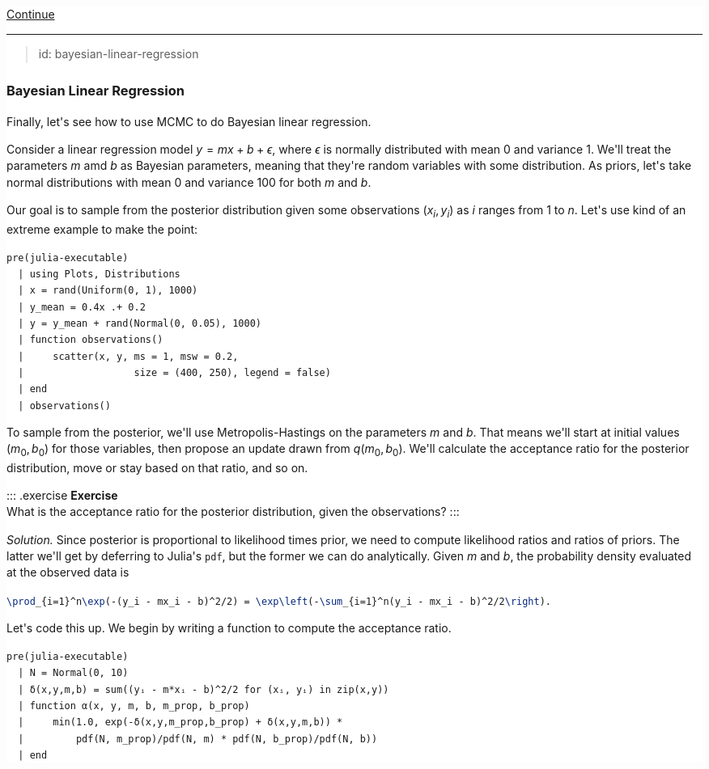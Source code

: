 [Continue](btn:next)

---
> id: bayesian-linear-regression
### Bayesian Linear Regression

Finally, let's see how to use MCMC to do Bayesian linear regression.

Consider a linear regression model $y = mx + b + \epsilon$, where $\epsilon$ is normally distributed with mean 0 and variance $1$. We'll treat the parameters $m$ amd $b$ as Bayesian parameters, meaning that they're random variables with some distribution. As priors, let's take normal distributions with mean 0 and variance 100 for both $m$ and $b$.

Our goal is to sample from the posterior distribution given some observations $(x_i, y_i)$ as $i$ ranges from 1 to $n$. Let's use kind of an extreme example to make the point:

    pre(julia-executable)
      | using Plots, Distributions
      | x = rand(Uniform(0, 1), 1000)
      | y_mean = 0.4x .+ 0.2
      | y = y_mean + rand(Normal(0, 0.05), 1000)
      | function observations()
      |     scatter(x, y, ms = 1, msw = 0.2,
      |                   size = (400, 250), legend = false)
      | end
      | observations()

To sample from the posterior, we'll use Metropolis-Hastings on the parameters $m$ and $b$. That means we'll start at initial values $(m_0, b_0)$ for those variables, then propose an update drawn from $q(m_0, b_0)$. We'll calculate the acceptance ratio for the posterior distribution, move or stay based on that ratio, and so on.

::: .exercise
**Exercise**  
What is the acceptance ratio for the posterior distribution, given the observations?
:::

*Solution.* Since posterior is proportional to likelihood times prior, we need to compute likelihood ratios and ratios of priors. The latter we'll get by deferring to Julia's `pdf`, but the former we can do analytically. Given $m$ and $b$, the probability density evaluated at the observed data is

``` latex
\prod_{i=1}^n\exp(-(y_i - mx_i - b)^2/2) = \exp\left(-\sum_{i=1}^n(y_i - mx_i - b)^2/2\right).
```

Let's code this up. We begin by writing a function to compute the acceptance ratio.

    pre(julia-executable)
      | N = Normal(0, 10)
      | δ(x,y,m,b) = sum((yᵢ - m*xᵢ - b)^2/2 for (xᵢ, yᵢ) in zip(x,y))
      | function α(x, y, m, b, m_prop, b_prop)
      |     min(1.0, exp(-δ(x,y,m_prop,b_prop) + δ(x,y,m,b)) *
      |         pdf(N, m_prop)/pdf(N, m) * pdf(N, b_prop)/pdf(N, b))
      | end
